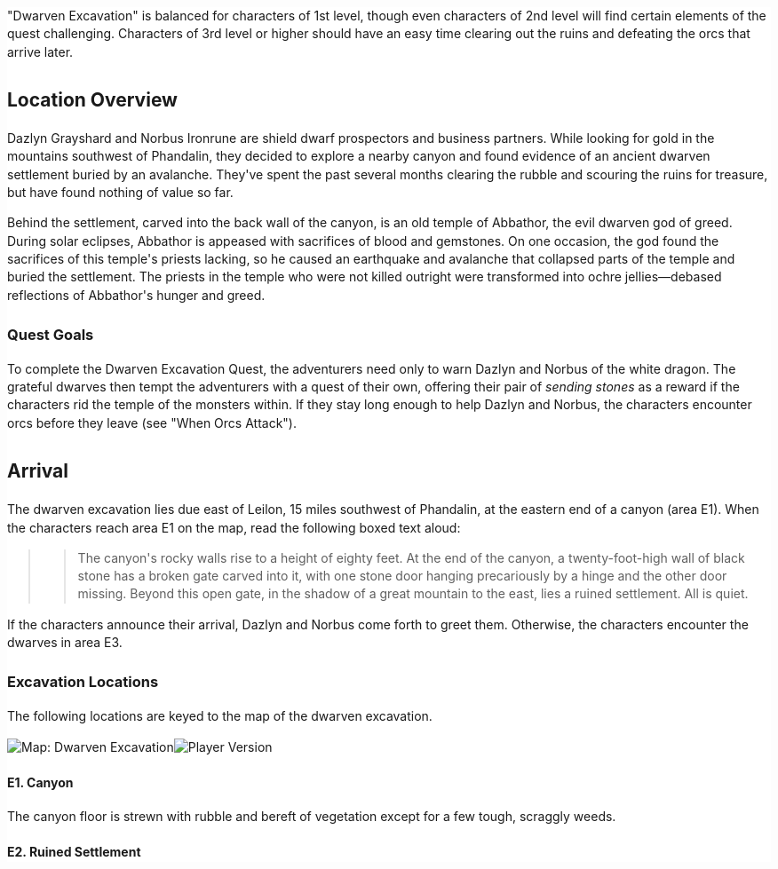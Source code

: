 "Dwarven Excavation" is balanced for characters of 1st level, though even characters of 2nd level will find certain elements of the quest challenging. Characters of 3rd level or higher should have an easy time clearing out the ruins and defeating the orcs that arrive later.

## Location Overview

Dazlyn Grayshard and Norbus Ironrune are shield dwarf prospectors and business partners. While looking for gold in the mountains southwest of Phandalin, they decided to explore a nearby canyon and found evidence of an ancient dwarven settlement buried by an avalanche. They've spent the past several months clearing the rubble and scouring the ruins for treasure, but have found nothing of value so far.

Behind the settlement, carved into the back wall of the canyon, is an old temple of Abbathor, the evil dwarven god of greed. During solar eclipses, Abbathor is appeased with sacrifices of blood and gemstones. On one occasion, the god found the sacrifices of this temple's priests lacking, so he caused an earthquake and avalanche that collapsed parts of the temple and buried the settlement. The priests in the temple who were not killed outright were transformed into ochre jellies—debased reflections of Abbathor's hunger and greed.

### Quest Goals

To complete the Dwarven Excavation Quest, the adventurers need only to warn Dazlyn and Norbus of the white dragon. The grateful dwarves then tempt the adventurers with a quest of their own, offering their pair of *sending stones* as a reward if the characters rid the temple of the monsters within. If they stay long enough to help Dazlyn and Norbus, the characters encounter orcs before they leave (see "When Orcs Attack").

## Arrival

The dwarven excavation lies due east of Leilon, 15 miles southwest of Phandalin, at the eastern end of a canyon (area E1). When the characters reach area E1 on the map, read the following boxed text aloud:

>>The canyon's rocky walls rise to a height of eighty feet. At the end of the canyon, a twenty-foot-high wall of black stone has a broken gate carved into it, with one stone door hanging precariously by a hinge and the other door missing. Beyond this open gate, in the shadow of a great mountain to the east, lies a ruined settlement. All is quiet.
>>

If the characters announce their arrival, Dazlyn and Norbus come forth to greet them. Otherwise, the characters encounter the dwarves in area E3.

### Excavation Locations

The following locations are keyed to the map of the dwarven excavation.

![Map: Dwarven Excavation](img/adventure/DIP/015-map-de-dm.webp)![Player Version](img/adventure/DIP/016-map-de-pc.webp)
#### E1. Canyon

The canyon floor is strewn with rubble and bereft of vegetation except for a few tough, scraggly weeds.

#### E2. Ruined Settlement
